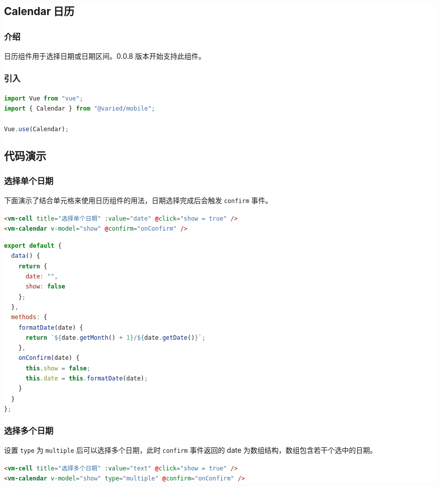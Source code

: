 ## Calendar 日历

### 介绍

日历组件用于选择日期或日期区间。0.0.8 版本开始支持此组件。

### 引入

```js
import Vue from "vue";
import { Calendar } from "@varied/mobile";

Vue.use(Calendar);
```

## 代码演示

### 选择单个日期

下面演示了结合单元格来使用日历组件的用法，日期选择完成后会触发 `confirm` 事件。

```html
<vm-cell title="选择单个日期" :value="date" @click="show = true" />
<vm-calendar v-model="show" @confirm="onConfirm" />
```

```js
export default {
  data() {
    return {
      date: "",
      show: false
    };
  },
  methods: {
    formatDate(date) {
      return `${date.getMonth() + 1}/${date.getDate()}`;
    },
    onConfirm(date) {
      this.show = false;
      this.date = this.formatDate(date);
    }
  }
};
```

### 选择多个日期

设置 `type` 为 `multiple` 后可以选择多个日期，此时 `confirm` 事件返回的 date 为数组结构，数组包含若干个选中的日期。

```html
<vm-cell title="选择多个日期" :value="text" @click="show = true" />
<vm-calendar v-model="show" type="multiple" @confirm="onConfirm" />
```

